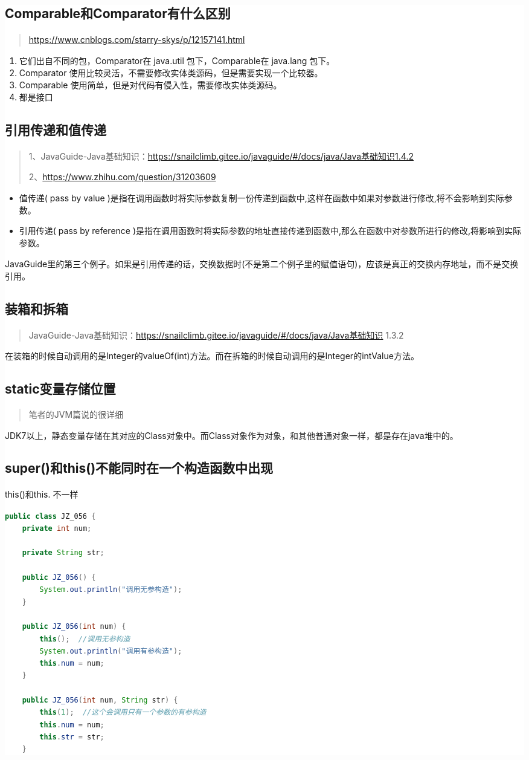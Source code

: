 

## Comparable和Comparator有什么区别

> https://www.cnblogs.com/starry-skys/p/12157141.html

1. 它们出自不同的包，Comparator在 java.util 包下，Comparable在 java.lang 包下。
2. Comparator 使用比较灵活，不需要修改实体类源码，但是需要实现一个比较器。
3. Comparable 使用简单，但是对代码有侵入性，需要修改实体类源码。
4. 都是接口



## 引用传递和值传递

> 1、JavaGuide-Java基础知识：https://snailclimb.gitee.io/javaguide/#/docs/java/Java基础知识1.4.2
>
> 2、https://www.zhihu.com/question/31203609

- 值传递( pass by value )是指在调用函数时将实际参数复制一份传递到函数中,这样在函数中如果对参数进行修改,将不会影响到实际参数。

- 引用传递( pass by reference )是指在调用函数时将实际参数的地址直接传递到函数中,那么在函数中对参数所进行的修改,将影响到实际参数。

JavaGuide里的第三个例子。如果是引用传递的话，交换数据时(不是第二个例子里的赋值语句)，应该是真正的交换内存地址，而不是交换引用。



## 装箱和拆箱

> JavaGuide-Java基础知识：https://snailclimb.gitee.io/javaguide/#/docs/java/Java基础知识       1.3.2

在装箱的时候自动调用的是Integer的valueOf(int)方法。而在拆箱的时候自动调用的是Integer的intValue方法。







## static变量存储位置

>  笔者的JVM篇说的很详细

JDK7以上，静态变量存储在其对应的Class对象中。而Class对象作为对象，和其他普通对象一样，都是存在java堆中的。



## super()和this()不能同时在一个构造函数中出现

this()和this. 不一样

```java
public class JZ_056 {
    private int num;

    private String str;

    public JZ_056() {
        System.out.println("调用无参构造");
    }

    public JZ_056(int num) {
        this();  //调用无参构造
        System.out.println("调用有参构造");
        this.num = num;
    }

    public JZ_056(int num, String str) {
        this(1);  //这个会调用只有一个参数的有参构造
        this.num = num;
        this.str = str;
    }
```